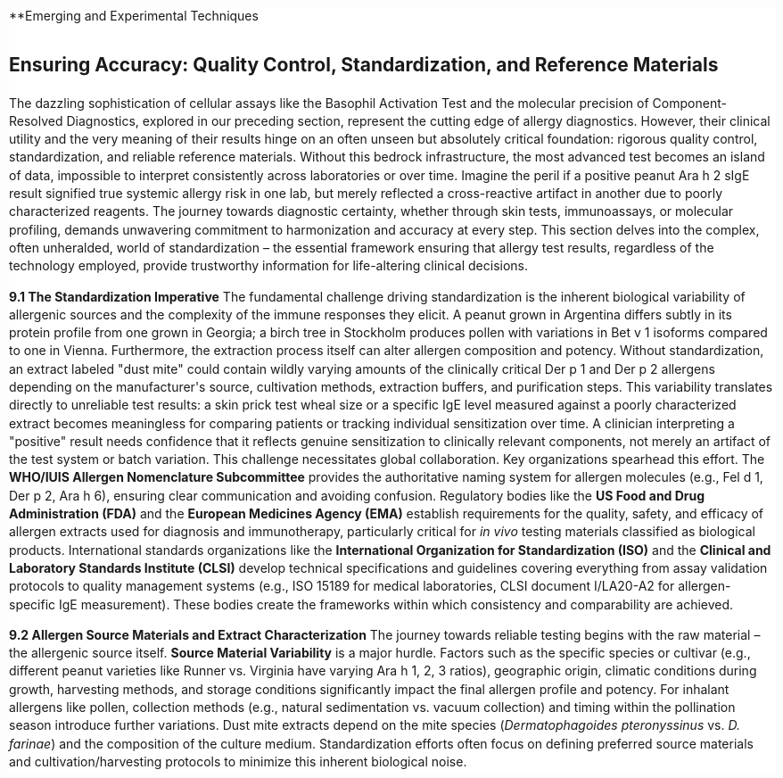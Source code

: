 **Emerging and Experimental Techniques

## Ensuring Accuracy: Quality Control, Standardization, and Reference Materials

The dazzling sophistication of cellular assays like the Basophil Activation Test and the molecular precision of Component-Resolved Diagnostics, explored in our preceding section, represent the cutting edge of allergy diagnostics. However, their clinical utility and the very meaning of their results hinge on an often unseen but absolutely critical foundation: rigorous quality control, standardization, and reliable reference materials. Without this bedrock infrastructure, the most advanced test becomes an island of data, impossible to interpret consistently across laboratories or over time. Imagine the peril if a positive peanut Ara h 2 sIgE result signified true systemic allergy risk in one lab, but merely reflected a cross-reactive artifact in another due to poorly characterized reagents. The journey towards diagnostic certainty, whether through skin tests, immunoassays, or molecular profiling, demands unwavering commitment to harmonization and accuracy at every step. This section delves into the complex, often unheralded, world of standardization – the essential framework ensuring that allergy test results, regardless of the technology employed, provide trustworthy information for life-altering clinical decisions.

**9.1 The Standardization Imperative**
The fundamental challenge driving standardization is the inherent biological variability of allergenic sources and the complexity of the immune responses they elicit. A peanut grown in Argentina differs subtly in its protein profile from one grown in Georgia; a birch tree in Stockholm produces pollen with variations in Bet v 1 isoforms compared to one in Vienna. Furthermore, the extraction process itself can alter allergen composition and potency. Without standardization, an extract labeled "dust mite" could contain wildly varying amounts of the clinically critical Der p 1 and Der p 2 allergens depending on the manufacturer's source, cultivation methods, extraction buffers, and purification steps. This variability translates directly to unreliable test results: a skin prick test wheal size or a specific IgE level measured against a poorly characterized extract becomes meaningless for comparing patients or tracking individual sensitization over time. A clinician interpreting a "positive" result needs confidence that it reflects genuine sensitization to clinically relevant components, not merely an artifact of the test system or batch variation. This challenge necessitates global collaboration. Key organizations spearhead this effort. The **WHO/IUIS Allergen Nomenclature Subcommittee** provides the authoritative naming system for allergen molecules (e.g., Fel d 1, Der p 2, Ara h 6), ensuring clear communication and avoiding confusion. Regulatory bodies like the **US Food and Drug Administration (FDA)** and the **European Medicines Agency (EMA)** establish requirements for the quality, safety, and efficacy of allergen extracts used for diagnosis and immunotherapy, particularly critical for *in vivo* testing materials classified as biological products. International standards organizations like the **International Organization for Standardization (ISO)** and the **Clinical and Laboratory Standards Institute (CLSI)** develop technical specifications and guidelines covering everything from assay validation protocols to quality management systems (e.g., ISO 15189 for medical laboratories, CLSI document I/LA20-A2 for allergen-specific IgE measurement). These bodies create the frameworks within which consistency and comparability are achieved.

**9.2 Allergen Source Materials and Extract Characterization**
The journey towards reliable testing begins with the raw material – the allergenic source itself. **Source Material Variability** is a major hurdle. Factors such as the specific species or cultivar (e.g., different peanut varieties like Runner vs. Virginia have varying Ara h 1, 2, 3 ratios), geographic origin, climatic conditions during growth, harvesting methods, and storage conditions significantly impact the final allergen profile and potency. For inhalant allergens like pollen, collection methods (e.g., natural sedimentation vs. vacuum collection) and timing within the pollination season introduce further variations. Dust mite extracts depend on the mite species (*Dermatophagoides pteronyssinus* vs. *D. farinae*) and the composition of the culture medium. Standardization efforts often focus on defining preferred source materials and cultivation/harvesting protocols to minimize this inherent biological noise.
